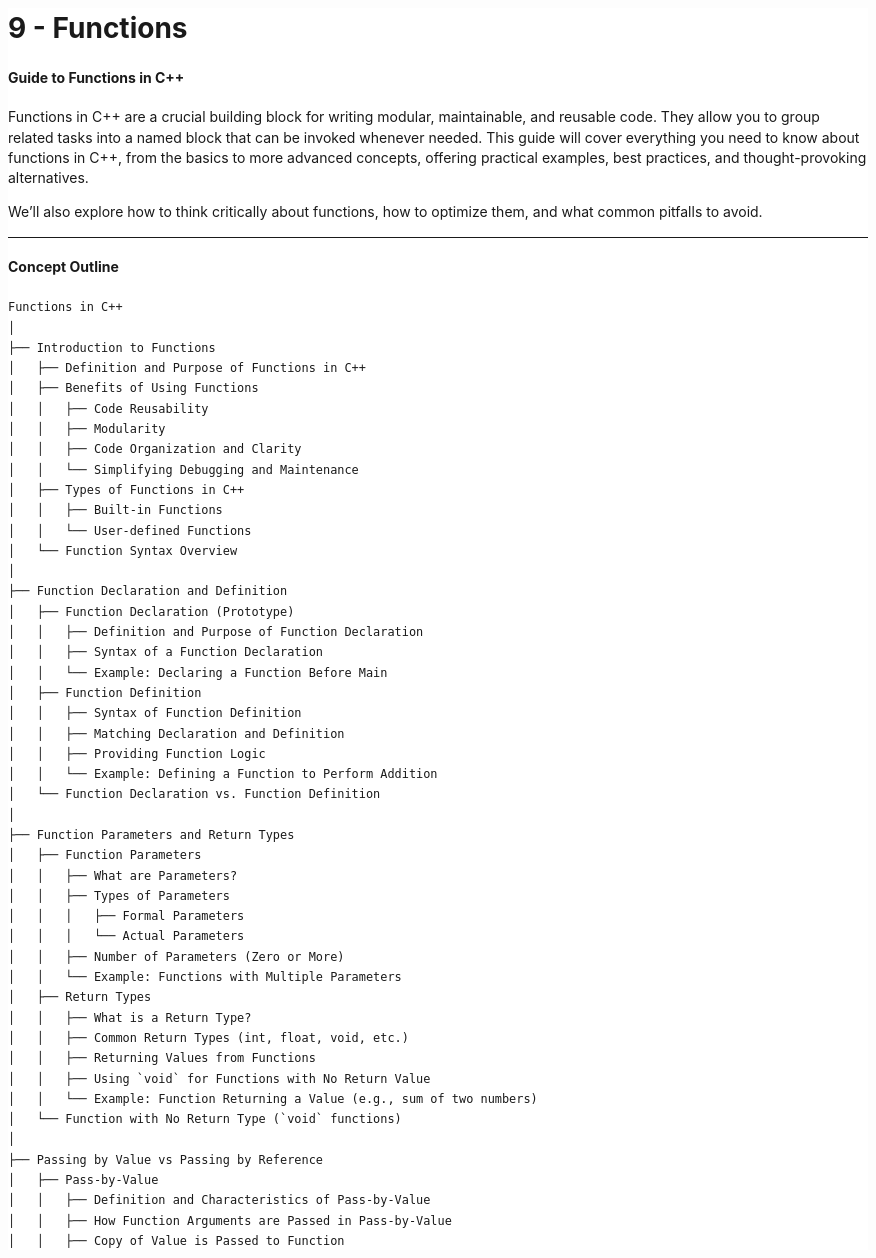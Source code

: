 # 9 - Functions

#### **Guide to Functions in C++**

Functions in C++ are a crucial building block for writing modular, maintainable, and reusable code. They allow you to group related tasks into a named block that can be invoked whenever needed. This guide will cover everything you need to know about functions in C++, from the basics to more advanced concepts, offering practical examples, best practices, and thought-provoking alternatives.

We’ll also explore how to think critically about functions, how to optimize them, and what common pitfalls to avoid.

***

#### **Concept Outline**

```
Functions in C++
│
├── Introduction to Functions
│   ├── Definition and Purpose of Functions in C++
│   ├── Benefits of Using Functions
│   │   ├── Code Reusability
│   │   ├── Modularity
│   │   ├── Code Organization and Clarity
│   │   └── Simplifying Debugging and Maintenance
│   ├── Types of Functions in C++
│   │   ├── Built-in Functions
│   │   └── User-defined Functions
│   └── Function Syntax Overview
│
├── Function Declaration and Definition
│   ├── Function Declaration (Prototype)
│   │   ├── Definition and Purpose of Function Declaration
│   │   ├── Syntax of a Function Declaration
│   │   └── Example: Declaring a Function Before Main
│   ├── Function Definition
│   │   ├── Syntax of Function Definition
│   │   ├── Matching Declaration and Definition
│   │   ├── Providing Function Logic
│   │   └── Example: Defining a Function to Perform Addition
│   └── Function Declaration vs. Function Definition
│
├── Function Parameters and Return Types
│   ├── Function Parameters
│   │   ├── What are Parameters?
│   │   ├── Types of Parameters
│   │   │   ├── Formal Parameters
│   │   │   └── Actual Parameters
│   │   ├── Number of Parameters (Zero or More)
│   │   └── Example: Functions with Multiple Parameters
│   ├── Return Types
│   │   ├── What is a Return Type?
│   │   ├── Common Return Types (int, float, void, etc.)
│   │   ├── Returning Values from Functions
│   │   ├── Using `void` for Functions with No Return Value
│   │   └── Example: Function Returning a Value (e.g., sum of two numbers)
│   └── Function with No Return Type (`void` functions)
│
├── Passing by Value vs Passing by Reference
│   ├── Pass-by-Value
│   │   ├── Definition and Characteristics of Pass-by-Value
│   │   ├── How Function Arguments are Passed in Pass-by-Value
│   │   ├── Copy of Value is Passed to Function
```